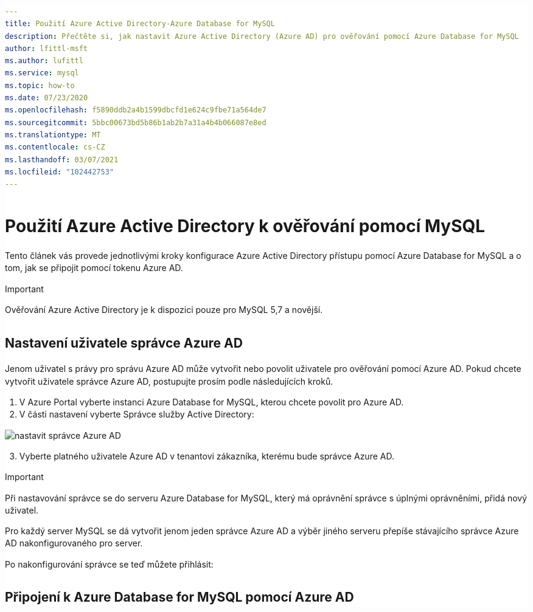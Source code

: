 ```yaml
---
title: Použití Azure Active Directory-Azure Database for MySQL
description: Přečtěte si, jak nastavit Azure Active Directory (Azure AD) pro ověřování pomocí Azure Database for MySQL
author: lfittl-msft
ms.author: lufittl
ms.service: mysql
ms.topic: how-to
ms.date: 07/23/2020
ms.openlocfilehash: f5890ddb2a4b1599dbcfd1e624c9fbe71a564de7
ms.sourcegitcommit: 5bbc00673bd5b86b1ab2b7a31a4b4b066087e8ed
ms.translationtype: MT
ms.contentlocale: cs-CZ
ms.lasthandoff: 03/07/2021
ms.locfileid: "102442753"
---
```

# <a name="use-azure-active-directory-for-authentication-with-mysql"></a>Použití Azure Active Directory k ověřování pomocí MySQL

Tento článek vás provede jednotlivými kroky konfigurace Azure Active Directory přístupu pomocí Azure Database for MySQL a o tom, jak se připojit pomocí tokenu Azure AD.

> [!IMPORTANT]
> Ověřování Azure Active Directory je k dispozici pouze pro MySQL 5,7 a novější.

## <a name="setting-the-azure-ad-admin-user"></a>Nastavení uživatele správce Azure AD

Jenom uživatel s právy pro správu Azure AD může vytvořit nebo povolit uživatele pro ověřování pomocí Azure AD. Pokud chcete vytvořit uživatele správce Azure AD, postupujte prosím podle následujících kroků.

1. V Azure Portal vyberte instanci Azure Database for MySQL, kterou chcete povolit pro Azure AD.
2. V části nastavení vyberte Správce služby Active Directory:

![nastavit správce Azure AD][2]

3. Vyberte platného uživatele Azure AD v tenantovi zákazníka, kterému bude správce Azure AD.

> [!IMPORTANT]
> Při nastavování správce se do serveru Azure Database for MySQL, který má oprávnění správce s úplnými oprávněními, přidá nový uživatel.

Pro každý server MySQL se dá vytvořit jenom jeden správce Azure AD a výběr jiného serveru přepíše stávajícího správce Azure AD nakonfigurovaného pro server.

Po nakonfigurování správce se teď můžete přihlásit:

## <a name="connecting-to-azure-database-for-mysql-using-azure-ad"></a>Připojení k Azure Database for MySQL pomocí Azure AD


[1]: ./media/concepts-azure-ad-authentication/authentication-flow.png
[2]: ./media/concepts-azure-ad-authentication/set-azure-ad-admin.png